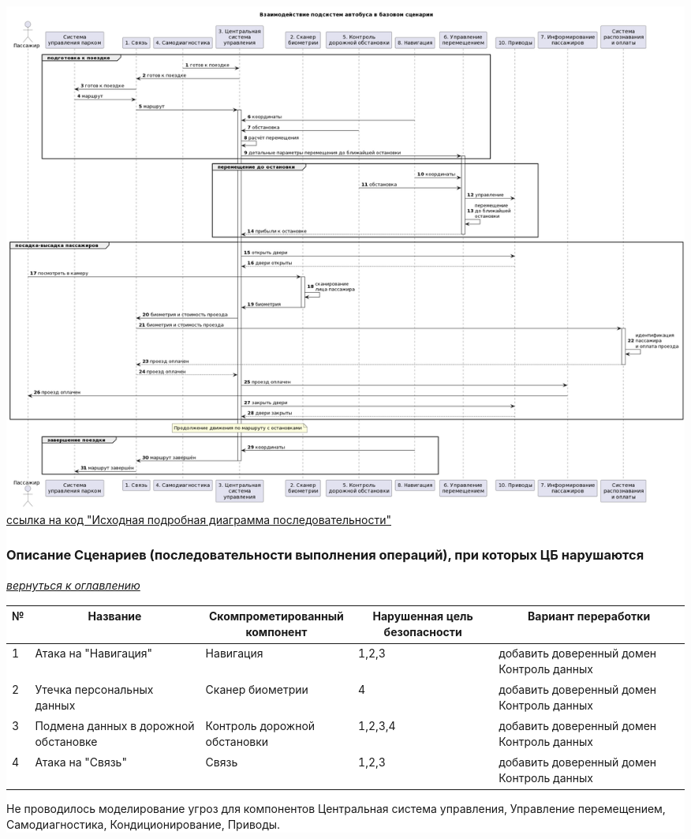 ![Исходная подробная диаграмма последовательности](./a-bus_sd_detailed_base.png)
[ссылка на код "Исходная подробная диаграмма последовательности"](./a-bus_sd_detailed_base.puml)


### Описание Сценариев (последовательности выполнения операций), при которых ЦБ нарушаются
[_вернуться к оглавлению_](#отчёт-о-выполнении-задачи-автономный-автобус)<br>

|№  | Название | Скомпрометированный компонент | Нарушенная цель безопасности | Вариант переработки |
|----|----|----|----|----|
|1 | Атака на "Навигация" | Навигация | 1,2,3 | добавить доверенный домен Контроль данных
|2 | Утечка персональных данных | Сканер биометрии | 4 | добавить доверенный домен Контроль данных
|3 | Подмена данных в дорожной обстановке | Контроль дорожной обстановки | 1,2,3,4 | добавить доверенный домен Контроль данных
|4 | Атака на "Связь" | Связь | 1,2,3 | добавить доверенный домен Контроль данных

Не проводилось моделирование угроз для компонентов Центральная система управления, Управление перемещением, Самодиагностика, Кондиционирование, Приводы.
